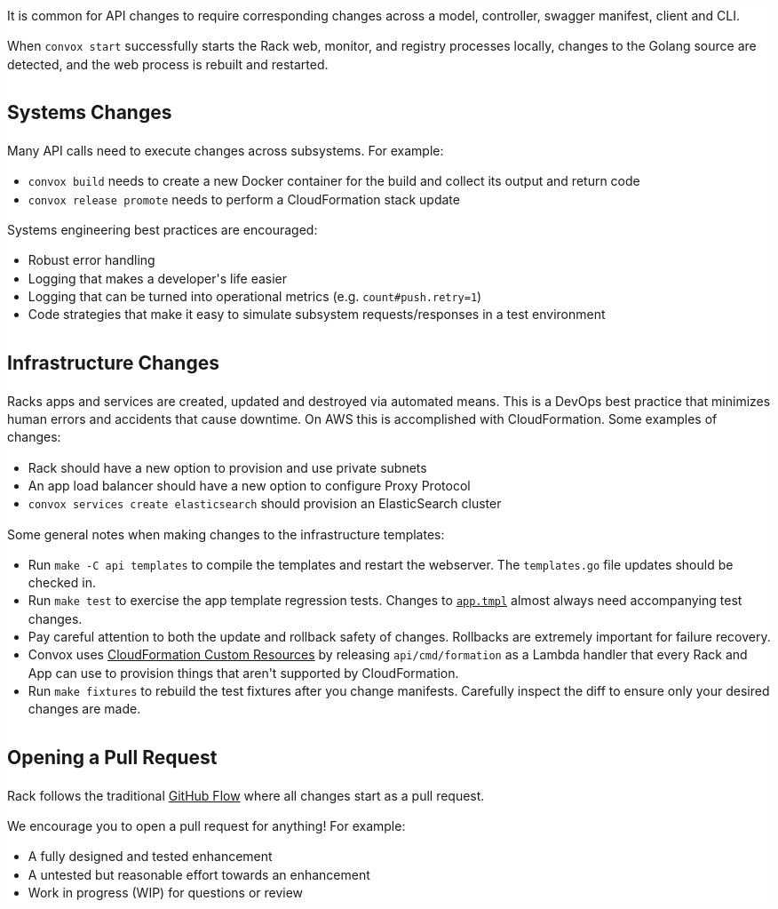 It is common for API changes to require corresponding changes across a model, controller, swagger manifest, client and CLI.

When `convox start` successfully starts the Rack web, monitor, and registry processes locally, changes to the Golang source are detected, and the web process is rebuilt and restarted.

## Systems Changes

Many API calls need to execute changes across subsystems. For example:

* `convox build` needs to create a new Docker container for the build and collect its output and return code
* `convox release promote` needs to perform a CloudFormation stack update

Systems engineering best practices are encouraged:

* Robust error handling
* Logging that makes a developer's life easier
* Logging that can be turned into operational metrics (e.g. `count#push.retry=1`)
* Code strategies that make it easy to simulate subsystem requests/responses in a test environment

## Infrastructure Changes

Racks apps and services are created, updated and destroyed via automated means. This is a DevOps best practice that minimizes human errors and accidents that cause downtime. On AWS this is accomplished with CloudFormation. Some examples of changes:

* Rack should have a new option to provision and use private subnets
* An app load balancer should have a new option to configure Proxy Protocol
* `convox services create elasticsearch` should provision an ElasticSearch cluster

Some general notes when making changes to the infrastructure templates:

* Run `make -C api templates` to compile the templates and restart the webserver. The `templates.go` file updates should be checked in.
* Run `make test` to exercise the app template regression tests. Changes to [`app.tmpl`](/api/models/templates/app.tmpl) almost always need accompanying test changes.
* Pay careful attention to both the update and rollback safety of changes. Rollbacks are extremely important for failure recovery.
* Convox uses [CloudFormation Custom Resources](http://docs.aws.amazon.com/AWSCloudFormation/latest/UserGuide/template-custom-resources.html) by releasing `api/cmd/formation` as a Lambda handler that every Rack and App can use to provision things that aren't supported by CloudFormation.
* Run `make fixtures` to rebuild the test fixtures after you change manifests. Carefully inspect the diff to ensure only your desired changes are made.

## Opening a Pull Request

Rack follows the traditional [GitHub Flow](https://guides.github.com/introduction/flow/) where all changes start as a pull request.

We encourage you to open a pull request for anything! For example:

* A fully designed and tested enhancement
* A untested but reasonable effort towards an enhancement
* Work in progress (WIP) for questions or review
